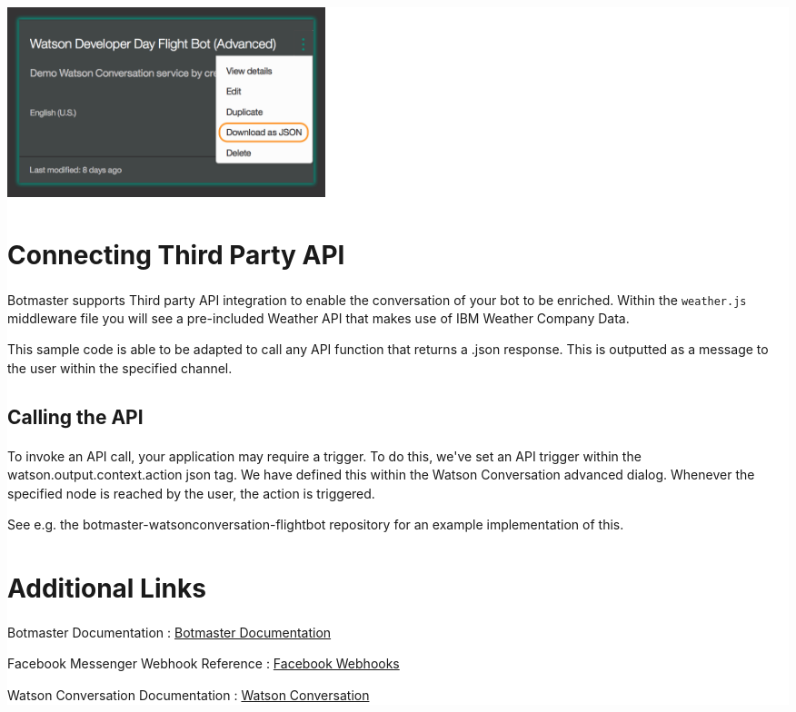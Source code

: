   <img src="https://github.com/eciggaar/botmaster-watsonconversation-fb-nlu/blob/master/readmeimages/instance.png?raw=true" width="350px">

# Connecting Third Party API
Botmaster supports Third party API integration to enable the conversation of your bot to be enriched. Within the `weather.js` middleware file you will see a pre-included Weather API that makes use of IBM Weather Company Data.

This sample code is able to be adapted to call any API function that returns a .json response. This is outputted as a message to the user within the specified channel.

## Calling the API
To invoke an API call, your application may require a trigger. To do this, we've set an API trigger within the watson.output.context.action json tag. We have defined this within the Watson Conversation advanced dialog. Whenever the specified node is reached by the user, the action is triggered.

See e.g. the botmaster-watsonconversation-flightbot repository for an example implementation of this.

# Additional Links

Botmaster Documentation : [Botmaster Documentation](http://botmasterai.com/)

Facebook Messenger Webhook Reference : [Facebook Webhooks](https://developers.facebook.com/docs/messenger-platform/webhook-reference#setup)

Watson Conversation Documentation : [Watson Conversation](http://www.ibm.com/watson/developercloud/doc/conversation/index.html)

